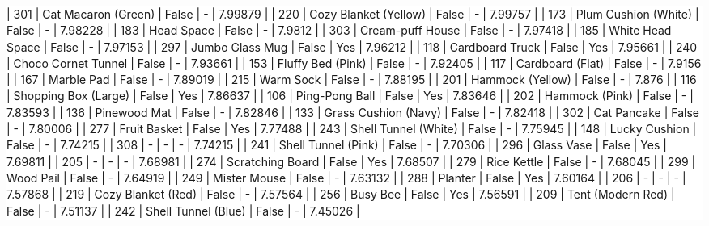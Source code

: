 |         301 | Cat Macaron (Green)                                   | False      | -           |  7.99879  |
|         220 | Cozy Blanket (Yellow)                                 | False      | -           |  7.99757  |
|         173 | Plum Cushion (White)                                  | False      | -           |  7.98228  |
|         183 | Head Space                                            | False      | -           |  7.9812   |
|         303 | Cream-puff House                                      | False      | -           |  7.97418  |
|         185 | White Head Space                                      | False      | -           |  7.97153  |
|         297 | Jumbo Glass Mug                                       | False      | Yes         |  7.96212  |
|         118 | Cardboard Truck                                       | False      | Yes         |  7.95661  |
|         240 | Choco Cornet Tunnel                                   | False      | -           |  7.93661  |
|         153 | Fluffy Bed (Pink)                                     | False      | -           |  7.92405  |
|         117 | Cardboard (Flat)                                      | False      | -           |  7.9156   |
|         167 | Marble Pad                                            | False      | -           |  7.89019  |
|         215 | Warm Sock                                             | False      | -           |  7.88195  |
|         201 | Hammock (Yellow)                                      | False      | -           |  7.876    |
|         116 | Shopping Box (Large)                                  | False      | Yes         |  7.86637  |
|         106 | Ping-Pong Ball                                        | False      | Yes         |  7.83646  |
|         202 | Hammock (Pink)                                        | False      | -           |  7.83593  |
|         136 | Pinewood Mat                                          | False      | -           |  7.82846  |
|         133 | Grass Cushion (Navy)                                  | False      | -           |  7.82418  |
|         302 | Cat Pancake                                           | False      | -           |  7.80006  |
|         277 | Fruit Basket                                          | False      | Yes         |  7.77488  |
|         243 | Shell Tunnel (White)                                  | False      | -           |  7.75945  |
|         148 | Lucky Cushion                                         | False      | -           |  7.74215  |
|         308 | -                                                     | -          | -           |  7.74215  |
|         241 | Shell Tunnel (Pink)                                   | False      | -           |  7.70306  |
|         296 | Glass Vase                                            | False      | Yes         |  7.69811  |
|         205 | -                                                     | -          | -           |  7.68981  |
|         274 | Scratching Board                                      | False      | Yes         |  7.68507  |
|         279 | Rice Kettle                                           | False      | -           |  7.68045  |
|         299 | Wood Pail                                             | False      | -           |  7.64919  |
|         249 | Mister Mouse                                          | False      | -           |  7.63132  |
|         288 | Planter                                               | False      | Yes         |  7.60164  |
|         206 | -                                                     | -          | -           |  7.57868  |
|         219 | Cozy Blanket (Red)                                    | False      | -           |  7.57564  |
|         256 | Busy Bee                                              | False      | Yes         |  7.56591  |
|         209 | Tent (Modern Red)                                     | False      | -           |  7.51137  |
|         242 | Shell Tunnel (Blue)                                   | False      | -           |  7.45026  |